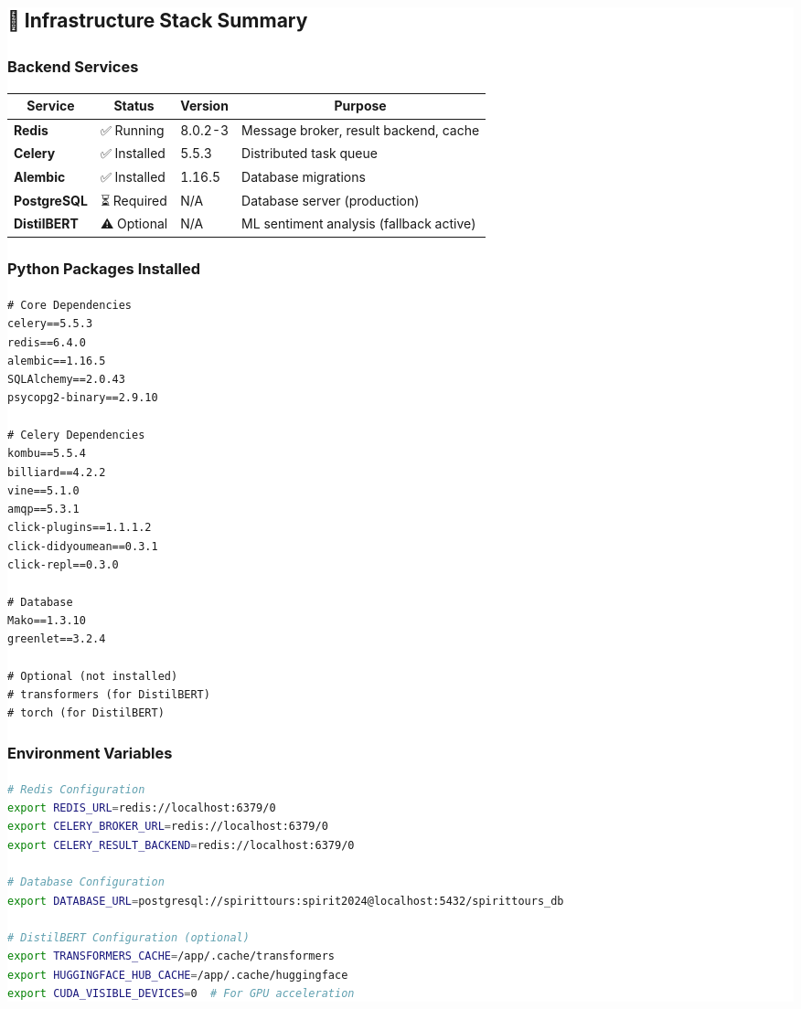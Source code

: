 ## 🔧 Infrastructure Stack Summary

### Backend Services

| Service | Status | Version | Purpose |
|---------|--------|---------|---------|
| **Redis** | ✅ Running | 8.0.2-3 | Message broker, result backend, cache |
| **Celery** | ✅ Installed | 5.5.3 | Distributed task queue |
| **Alembic** | ✅ Installed | 1.16.5 | Database migrations |
| **PostgreSQL** | ⏳ Required | N/A | Database server (production) |
| **DistilBERT** | ⚠️ Optional | N/A | ML sentiment analysis (fallback active) |

### Python Packages Installed

```txt
# Core Dependencies
celery==5.5.3
redis==6.4.0
alembic==1.16.5
SQLAlchemy==2.0.43
psycopg2-binary==2.9.10

# Celery Dependencies
kombu==5.5.4
billiard==4.2.2
vine==5.1.0
amqp==5.3.1
click-plugins==1.1.1.2
click-didyoumean==0.3.1
click-repl==0.3.0

# Database
Mako==1.3.10
greenlet==3.2.4

# Optional (not installed)
# transformers (for DistilBERT)
# torch (for DistilBERT)
```

### Environment Variables

```bash
# Redis Configuration
export REDIS_URL=redis://localhost:6379/0
export CELERY_BROKER_URL=redis://localhost:6379/0
export CELERY_RESULT_BACKEND=redis://localhost:6379/0

# Database Configuration
export DATABASE_URL=postgresql://spirittours:spirit2024@localhost:5432/spirittours_db

# DistilBERT Configuration (optional)
export TRANSFORMERS_CACHE=/app/.cache/transformers
export HUGGINGFACE_HUB_CACHE=/app/.cache/huggingface
export CUDA_VISIBLE_DEVICES=0  # For GPU acceleration
```

